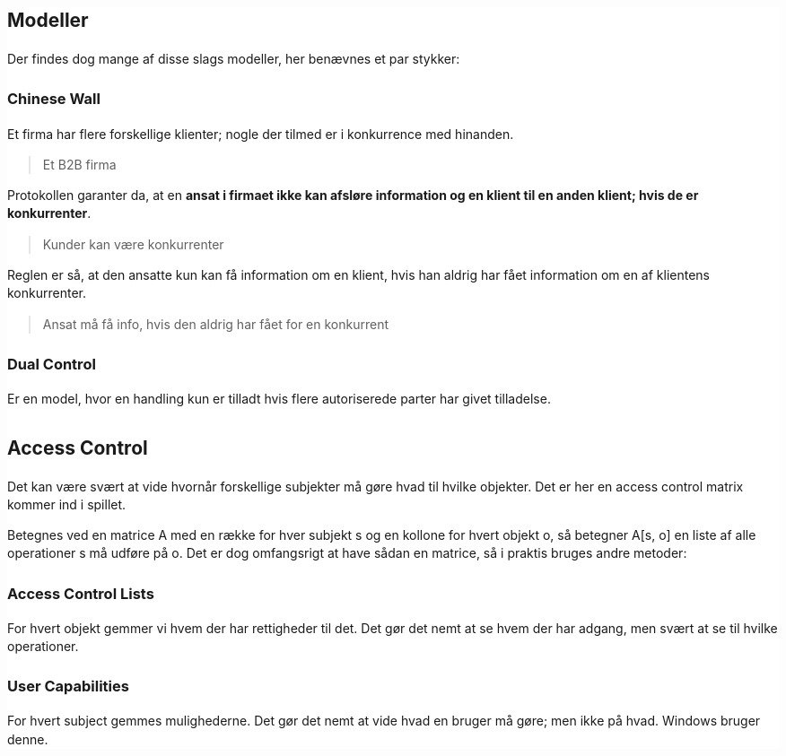 ## Modeller

Der findes dog mange af disse slags modeller, her benævnes et par stykker:

### Chinese Wall

Et firma har flere forskellige klienter; nogle der tilmed er i konkurrence med hinanden.

> Et B2B firma

Protokollen garanter da, at en **ansat i firmaet ikke kan afsløre information og en klient til en anden klient; hvis de er konkurrenter**.

> Kunder kan være konkurrenter

Reglen er så, at den ansatte kun kan få information om en klient, hvis han aldrig har fået information om en af klientens konkurrenter.

> Ansat må få info, hvis den aldrig har fået for en konkurrent

### Dual Control

Er en model, hvor en handling kun er tilladt hvis flere autoriserede parter har givet tilladelse.

## Access Control

Det kan være svært at vide hvornår forskellige subjekter må gøre hvad til hvilke objekter. Det er her en access control matrix kommer ind i spillet. 

Betegnes ved en matrice A med en række for hver subjekt s og en kollone for hvert objekt o, så betegner A[s, o] en liste af alle operationer s må udføre på o. Det er dog omfangsrigt at have sådan en matrice, så i praktis bruges andre metoder:

### Access Control Lists

For hvert objekt gemmer vi hvem der har rettigheder til det. Det gør det nemt at se hvem der har adgang, men svært at se til hvilke operationer.

### User Capabilities

For hvert subject gemmes mulighederne. Det gør det nemt at vide hvad en bruger må gøre; men ikke på hvad. Windows bruger denne.